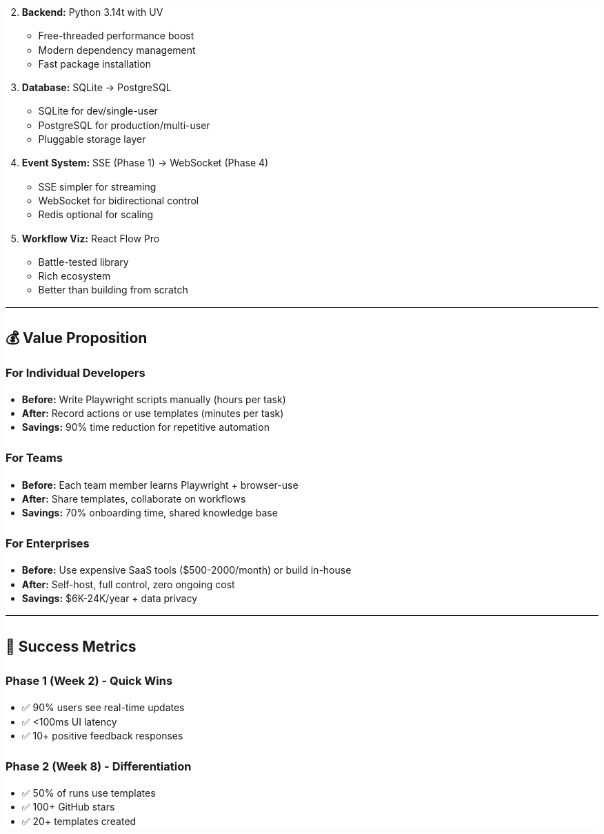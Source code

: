 2. **Backend:** Python 3.14t with UV
   - Free-threaded performance boost
   - Modern dependency management
   - Fast package installation

3. **Database:** SQLite → PostgreSQL
   - SQLite for dev/single-user
   - PostgreSQL for production/multi-user
   - Pluggable storage layer

4. **Event System:** SSE (Phase 1) → WebSocket (Phase 4)
   - SSE simpler for streaming
   - WebSocket for bidirectional control
   - Redis optional for scaling

5. **Workflow Viz:** React Flow Pro
   - Battle-tested library
   - Rich ecosystem
   - Better than building from scratch

---

## 💰 Value Proposition

### For Individual Developers
- **Before:** Write Playwright scripts manually (hours per task)
- **After:** Record actions or use templates (minutes per task)
- **Savings:** 90% time reduction for repetitive automation

### For Teams
- **Before:** Each team member learns Playwright + browser-use
- **After:** Share templates, collaborate on workflows
- **Savings:** 70% onboarding time, shared knowledge base

### For Enterprises
- **Before:** Use expensive SaaS tools ($500-2000/month) or build in-house
- **After:** Self-host, full control, zero ongoing cost
- **Savings:** $6K-24K/year + data privacy

---

## 🎯 Success Metrics

### Phase 1 (Week 2) - Quick Wins
- ✅ 90% users see real-time updates
- ✅ <100ms UI latency
- ✅ 10+ positive feedback responses

### Phase 2 (Week 8) - Differentiation
- ✅ 50% of runs use templates
- ✅ 100+ GitHub stars
- ✅ 20+ templates created

